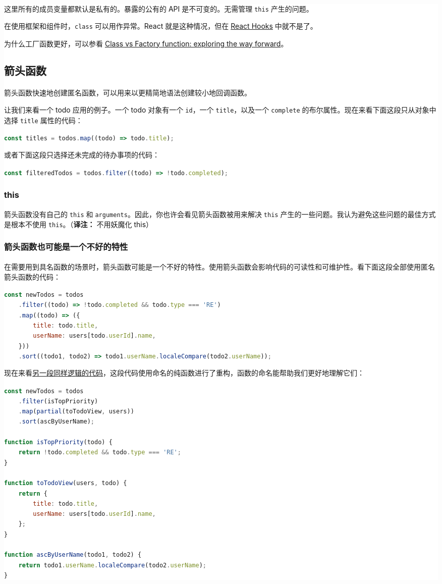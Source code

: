 这里所有的成员变量都默认是私有的。暴露的公有的 API 是不可变的。无需管理 `this` 产生的问题。

在使用框架和组件时，`class` 可以用作异常。React 就是这种情况，但在 [React Hooks](https://reactjs.org/docs/hooks-overview.html) 中就不是了。

为什么工厂函数更好，可以参看 [Class vs Factory function: exploring the way forward](https://www.freecodecamp.org/news/class-vs-factory-function-exploring-the-way-forward-73258b6a8d15/)。

## 箭头函数

箭头函数快速地创建匿名函数，可以用来以更精简地语法创建较小地回调函数。

让我们来看一个 todo 应用的例子。一个 todo 对象有一个 `id`，一个 `title`，以及一个 `complete` 的布尔属性。现在来看下面这段只从对象中选择 `title` 属性的代码：

```js
const titles = todos.map((todo) => todo.title);
```

或者下面这段只选择还未完成的待办事项的代码：

```js
const filteredTodos = todos.filter((todo) => !todo.completed);
```

### this

箭头函数没有自己的 `this` 和 `arguments`。因此，你也许会看见箭头函数被用来解决 `this` 产生的一些问题。我认为避免这些问题的最佳方式是根本不使用 `this`。（**译注：** 不用妖魔化 this）

### 箭头函数也可能是一个不好的特性

在需要用到具名函数的场景时，箭头函数可能是一个不好的特性。使用箭头函数会影响代码的可读性和可维护性。看下面这段全部使用匿名箭头函数的代码：

```js
const newTodos = todos
    .filter((todo) => !todo.completed && todo.type === 'RE')
    .map((todo) => ({
        title: todo.title,
        userName: users[todo.userId].name,
    }))
    .sort((todo1, todo2) => todo1.userName.localeCompare(todo2.userName));
```

现在来看[另一段同样逻辑的代码](https://jsfiddle.net/cristi_salcescu/pm7n2ab5/)，这段代码使用命名的纯函数进行了重构，函数的命名能帮助我们更好地理解它们：

```js
const newTodos = todos
    .filter(isTopPriority)
    .map(partial(toTodoView, users))
    .sort(ascByUserName);

function isTopPriority(todo) {
    return !todo.completed && todo.type === 'RE';
}

function toTodoView(users, todo) {
    return {
        title: todo.title,
        userName: users[todo.userId].name,
    };
}

function ascByUserName(todo1, todo2) {
    return todo1.userName.localeCompare(todo2.userName);
}
```
